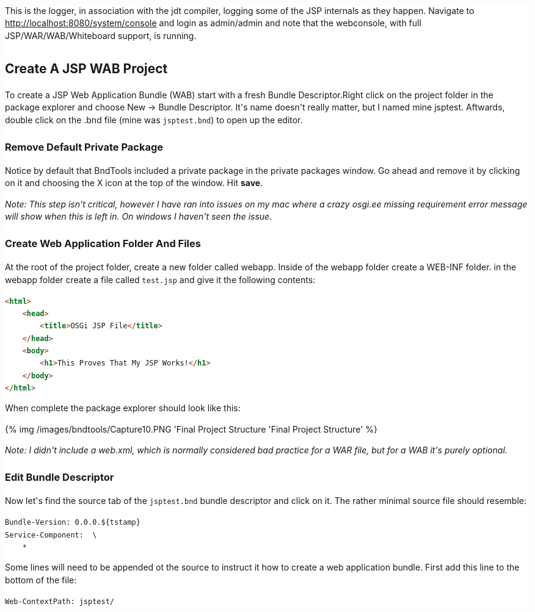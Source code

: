This is the logger, in association with the jdt compiler, logging some of the JSP internals as they happen. Navigate to [http://localhost:8080/system/console](http://localhost:8080/system/console) and login as admin/admin and note that the webconsole, with full JSP/WAR/WAB/Whiteboard support, is running.

## Create A JSP WAB Project
To create a JSP Web Application Bundle (WAB) start with a fresh Bundle Descriptor.Right click on the project folder in the package explorer and choose New -> Bundle Descriptor. It's name doesn't really matter, but I named mine jsptest. Aftwards, double click on the .bnd file (mine was ```jsptest.bnd```) to open up the editor.

### Remove Default Private Package
Notice by default that BndTools included a private package in the private packages window. Go ahead and remove it by clicking on it and choosing the X icon at the top of the window. Hit **save**.

_Note: This step isn't critical, however I have ran into issues on my mac where a crazy osgi.ee missing requirement error message will show when this is left in. On windows I haven't seen the issue._

### Create Web Application Folder And Files
At the root of the project folder, create a new folder called webapp. Inside of the webapp folder create a WEB-INF folder. in the webapp folder create a file called ```test.jsp``` and give it the following contents:

```html
<html>
	<head>
		<title>OSGi JSP File</title>
	</head>
	<body>
		<h1>This Proves That My JSP Works!</h1>
	</body>
</html>
```
When complete the package explorer should look like this:

{% img /images/bndtools/Capture10.PNG 'Final Project Structure 'Final Project Structure' %}

_Note: I didn't include a web.xml, which is normally considered bad practice for a WAR file, but for a WAB it's purely optional._

### Edit Bundle Descriptor
Now let's find the source tab of the ```jsptest.bnd``` bundle descriptor and click on it. The rather minimal source file should resemble:

```
Bundle-Version: 0.0.0.${tstamp}
Service-Component:  \
	*
```

Some lines will need to be appended ot the source to instruct it how to create a web application bundle. First add this line to the bottom of the file:

```
Web-ContextPath: jsptest/
```
